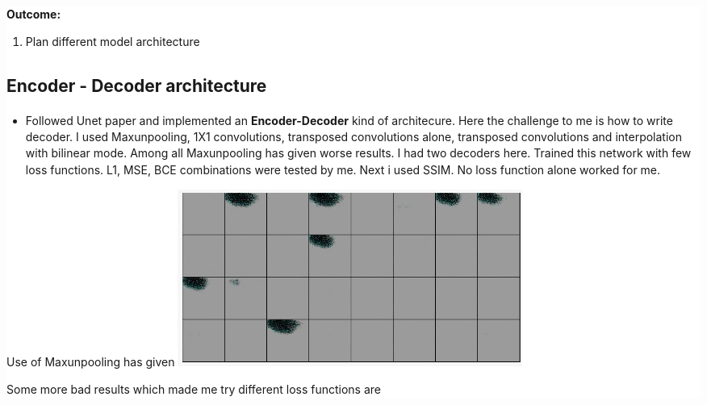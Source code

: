 **Outcome:**
1. Plan different model architecture 

## Encoder - Decoder architecture

* Followed Unet paper and implemented an **Encoder-Decoder** kind of architecure. Here the challenge to me is how to write decoder. I used Maxunpooling, 1X1 convolutions, transposed convolutions alone, transposed convolutions and interpolation with bilinear mode. Among all Maxunpooling has given worse results. I had two decoders here. Trained this network with few loss functions. L1, MSE, BCE combinations were tested by me. Next i used SSIM. No loss function alone worked for me.

Use of Maxunpooling has given 
![maxunpooling](https://github.com/sridevibonthu/EVA/blob/master/S15/Images/Maxunpooling.jpeg)

Some more bad results which made me try different loss functions are